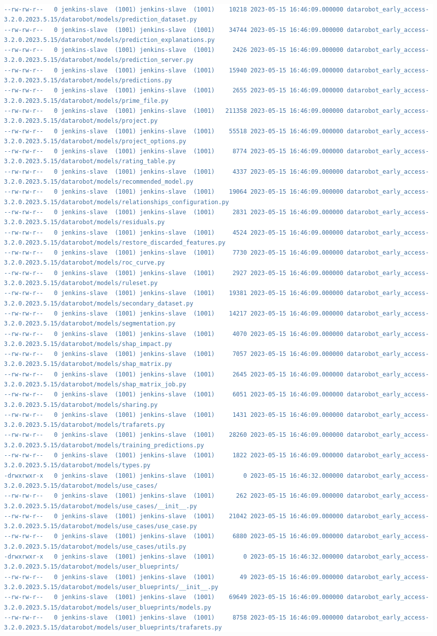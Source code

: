 ```diff
--rw-rw-r--   0 jenkins-slave  (1001) jenkins-slave  (1001)    10218 2023-05-15 16:46:09.000000 datarobot_early_access-3.2.0.2023.5.15/datarobot/models/prediction_dataset.py
--rw-rw-r--   0 jenkins-slave  (1001) jenkins-slave  (1001)    34744 2023-05-15 16:46:09.000000 datarobot_early_access-3.2.0.2023.5.15/datarobot/models/prediction_explanations.py
--rw-rw-r--   0 jenkins-slave  (1001) jenkins-slave  (1001)     2426 2023-05-15 16:46:09.000000 datarobot_early_access-3.2.0.2023.5.15/datarobot/models/prediction_server.py
--rw-rw-r--   0 jenkins-slave  (1001) jenkins-slave  (1001)    15940 2023-05-15 16:46:09.000000 datarobot_early_access-3.2.0.2023.5.15/datarobot/models/predictions.py
--rw-rw-r--   0 jenkins-slave  (1001) jenkins-slave  (1001)     2655 2023-05-15 16:46:09.000000 datarobot_early_access-3.2.0.2023.5.15/datarobot/models/prime_file.py
--rw-rw-r--   0 jenkins-slave  (1001) jenkins-slave  (1001)   211358 2023-05-15 16:46:09.000000 datarobot_early_access-3.2.0.2023.5.15/datarobot/models/project.py
--rw-rw-r--   0 jenkins-slave  (1001) jenkins-slave  (1001)    55518 2023-05-15 16:46:09.000000 datarobot_early_access-3.2.0.2023.5.15/datarobot/models/project_options.py
--rw-rw-r--   0 jenkins-slave  (1001) jenkins-slave  (1001)     8774 2023-05-15 16:46:09.000000 datarobot_early_access-3.2.0.2023.5.15/datarobot/models/rating_table.py
--rw-rw-r--   0 jenkins-slave  (1001) jenkins-slave  (1001)     4337 2023-05-15 16:46:09.000000 datarobot_early_access-3.2.0.2023.5.15/datarobot/models/recommended_model.py
--rw-rw-r--   0 jenkins-slave  (1001) jenkins-slave  (1001)    19064 2023-05-15 16:46:09.000000 datarobot_early_access-3.2.0.2023.5.15/datarobot/models/relationships_configuration.py
--rw-rw-r--   0 jenkins-slave  (1001) jenkins-slave  (1001)     2831 2023-05-15 16:46:09.000000 datarobot_early_access-3.2.0.2023.5.15/datarobot/models/residuals.py
--rw-rw-r--   0 jenkins-slave  (1001) jenkins-slave  (1001)     4524 2023-05-15 16:46:09.000000 datarobot_early_access-3.2.0.2023.5.15/datarobot/models/restore_discarded_features.py
--rw-rw-r--   0 jenkins-slave  (1001) jenkins-slave  (1001)     7730 2023-05-15 16:46:09.000000 datarobot_early_access-3.2.0.2023.5.15/datarobot/models/roc_curve.py
--rw-rw-r--   0 jenkins-slave  (1001) jenkins-slave  (1001)     2927 2023-05-15 16:46:09.000000 datarobot_early_access-3.2.0.2023.5.15/datarobot/models/ruleset.py
--rw-rw-r--   0 jenkins-slave  (1001) jenkins-slave  (1001)    19381 2023-05-15 16:46:09.000000 datarobot_early_access-3.2.0.2023.5.15/datarobot/models/secondary_dataset.py
--rw-rw-r--   0 jenkins-slave  (1001) jenkins-slave  (1001)    14217 2023-05-15 16:46:09.000000 datarobot_early_access-3.2.0.2023.5.15/datarobot/models/segmentation.py
--rw-rw-r--   0 jenkins-slave  (1001) jenkins-slave  (1001)     4070 2023-05-15 16:46:09.000000 datarobot_early_access-3.2.0.2023.5.15/datarobot/models/shap_impact.py
--rw-rw-r--   0 jenkins-slave  (1001) jenkins-slave  (1001)     7057 2023-05-15 16:46:09.000000 datarobot_early_access-3.2.0.2023.5.15/datarobot/models/shap_matrix.py
--rw-rw-r--   0 jenkins-slave  (1001) jenkins-slave  (1001)     2645 2023-05-15 16:46:09.000000 datarobot_early_access-3.2.0.2023.5.15/datarobot/models/shap_matrix_job.py
--rw-rw-r--   0 jenkins-slave  (1001) jenkins-slave  (1001)     6051 2023-05-15 16:46:09.000000 datarobot_early_access-3.2.0.2023.5.15/datarobot/models/sharing.py
--rw-rw-r--   0 jenkins-slave  (1001) jenkins-slave  (1001)     1431 2023-05-15 16:46:09.000000 datarobot_early_access-3.2.0.2023.5.15/datarobot/models/trafarets.py
--rw-rw-r--   0 jenkins-slave  (1001) jenkins-slave  (1001)    28260 2023-05-15 16:46:09.000000 datarobot_early_access-3.2.0.2023.5.15/datarobot/models/training_predictions.py
--rw-rw-r--   0 jenkins-slave  (1001) jenkins-slave  (1001)     1822 2023-05-15 16:46:09.000000 datarobot_early_access-3.2.0.2023.5.15/datarobot/models/types.py
-drwxrwxr-x   0 jenkins-slave  (1001) jenkins-slave  (1001)        0 2023-05-15 16:46:32.000000 datarobot_early_access-3.2.0.2023.5.15/datarobot/models/use_cases/
--rw-rw-r--   0 jenkins-slave  (1001) jenkins-slave  (1001)      262 2023-05-15 16:46:09.000000 datarobot_early_access-3.2.0.2023.5.15/datarobot/models/use_cases/__init__.py
--rw-rw-r--   0 jenkins-slave  (1001) jenkins-slave  (1001)    21042 2023-05-15 16:46:09.000000 datarobot_early_access-3.2.0.2023.5.15/datarobot/models/use_cases/use_case.py
--rw-rw-r--   0 jenkins-slave  (1001) jenkins-slave  (1001)     6880 2023-05-15 16:46:09.000000 datarobot_early_access-3.2.0.2023.5.15/datarobot/models/use_cases/utils.py
-drwxrwxr-x   0 jenkins-slave  (1001) jenkins-slave  (1001)        0 2023-05-15 16:46:32.000000 datarobot_early_access-3.2.0.2023.5.15/datarobot/models/user_blueprints/
--rw-rw-r--   0 jenkins-slave  (1001) jenkins-slave  (1001)       49 2023-05-15 16:46:09.000000 datarobot_early_access-3.2.0.2023.5.15/datarobot/models/user_blueprints/__init__.py
--rw-rw-r--   0 jenkins-slave  (1001) jenkins-slave  (1001)    69649 2023-05-15 16:46:09.000000 datarobot_early_access-3.2.0.2023.5.15/datarobot/models/user_blueprints/models.py
--rw-rw-r--   0 jenkins-slave  (1001) jenkins-slave  (1001)     8758 2023-05-15 16:46:09.000000 datarobot_early_access-3.2.0.2023.5.15/datarobot/models/user_blueprints/trafarets.py
```
